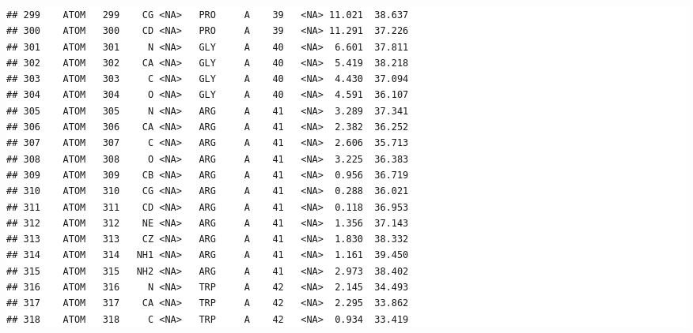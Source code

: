     ## 299    ATOM   299    CG <NA>   PRO     A    39   <NA> 11.021  38.637
    ## 300    ATOM   300    CD <NA>   PRO     A    39   <NA> 11.291  37.226
    ## 301    ATOM   301     N <NA>   GLY     A    40   <NA>  6.601  37.811
    ## 302    ATOM   302    CA <NA>   GLY     A    40   <NA>  5.419  38.218
    ## 303    ATOM   303     C <NA>   GLY     A    40   <NA>  4.430  37.094
    ## 304    ATOM   304     O <NA>   GLY     A    40   <NA>  4.591  36.107
    ## 305    ATOM   305     N <NA>   ARG     A    41   <NA>  3.289  37.341
    ## 306    ATOM   306    CA <NA>   ARG     A    41   <NA>  2.382  36.252
    ## 307    ATOM   307     C <NA>   ARG     A    41   <NA>  2.606  35.713
    ## 308    ATOM   308     O <NA>   ARG     A    41   <NA>  3.225  36.383
    ## 309    ATOM   309    CB <NA>   ARG     A    41   <NA>  0.956  36.719
    ## 310    ATOM   310    CG <NA>   ARG     A    41   <NA>  0.288  36.021
    ## 311    ATOM   311    CD <NA>   ARG     A    41   <NA>  0.118  36.953
    ## 312    ATOM   312    NE <NA>   ARG     A    41   <NA>  1.356  37.143
    ## 313    ATOM   313    CZ <NA>   ARG     A    41   <NA>  1.830  38.332
    ## 314    ATOM   314   NH1 <NA>   ARG     A    41   <NA>  1.161  39.450
    ## 315    ATOM   315   NH2 <NA>   ARG     A    41   <NA>  2.973  38.402
    ## 316    ATOM   316     N <NA>   TRP     A    42   <NA>  2.145  34.493
    ## 317    ATOM   317    CA <NA>   TRP     A    42   <NA>  2.295  33.862
    ## 318    ATOM   318     C <NA>   TRP     A    42   <NA>  0.934  33.419